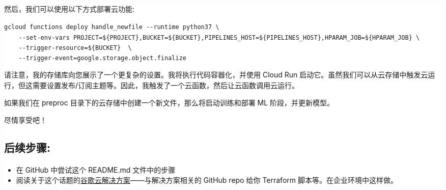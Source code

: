 然后，我们可以使用以下方式部署云功能:

```
gcloud functions deploy handle_newfile --runtime python37 \
    --set-env-vars PROJECT=${PROJECT},BUCKET=${BUCKET},PIPELINES_HOST=${PIPELINES_HOST},HPARAM_JOB=${HPARAM_JOB} \
    --trigger-resource=${BUCKET}  \
    --trigger-event=google.storage.object.finalize
```

请注意，我的存储库向您展示了一个更复杂的设置。我将执行代码容器化，并使用 Cloud Run 启动它。虽然我们可以从云存储中触发云运行，但这需要设置发布/订阅主题等。因此，我触发了一个云函数，然后让云函数调用云运行。

如果我们在 preproc 目录下的云存储中创建一个新文件，那么将启动训练和部署 ML 阶段，并更新模型。

尽情享受吧！

## 后续步骤:

*   在 GitHub 中尝试这个 README.md 文件中的步骤
*   阅读关于这个话题的[谷歌云解决方案](https://cloud.google.com/solutions/machine-learning/mlops-continuous-delivery-and-automation-pipelines-in-machine-learning)——与解决方案相关的 GitHub repo 给你 Terraform 脚本等。在企业环境中这样做。